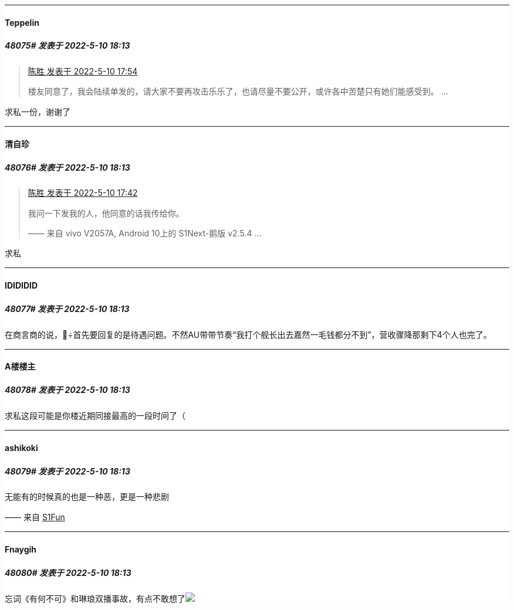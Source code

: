 *****

####  Teppelin  
##### 48075#       发表于 2022-5-10 18:13

<blockquote><a href="httphttps://bbs.saraba1st.com/2b/forum.php?mod=redirect&amp;goto=findpost&amp;pid=55768908&amp;ptid=2053980" target="_blank">陈胜 发表于 2022-5-10 17:54</a>

楼友同意了，我会陆续单发的，请大家不要再攻击乐乐了，也请尽量不要公开，或许各中苦楚只有她们能感受到。 ...</blockquote>
求私一份，谢谢了

*****

####  清自珍  
##### 48076#       发表于 2022-5-10 18:13

<blockquote><a href="httphttps://bbs.saraba1st.com/2b/forum.php?mod=redirect&amp;goto=findpost&amp;pid=55768681&amp;ptid=2053980" target="_blank">陈胜 发表于 2022-5-10 17:42</a>

我问一下发我的人，他同意的话我传给你。

—— 来自 vivo V2057A, Android 10上的 S1Next-鹅版 v2.5.4 ...</blockquote>
求私



*****

####  IDIDIDID  
##### 48077#       发表于 2022-5-10 18:13

在商言商的说，🐏÷首先要回复的是待遇问题。不然AU带带节奏“我打个舰长出去嘉然一毛钱都分不到”，营收骤降那剩下4个人也完了。

*****

####  A楼楼主  
##### 48078#       发表于 2022-5-10 18:13

求私这段可能是你楼近期同接最高的一段时间了（

*****

####  ashikoki  
##### 48079#       发表于 2022-5-10 18:13

无能有的时候真的也是一种恶，更是一种悲剧

—— 来自 [S1Fun](https://s1fun.koalcat.com)

*****

####  Fnaygih  
##### 48080#       发表于 2022-5-10 18:13

忘词《有何不可》和琳琅双播事故，有点不敢想了<img src="https://static.saraba1st.com/image/smiley/face2017/169.gif" referrerpolicy="no-referrer">

